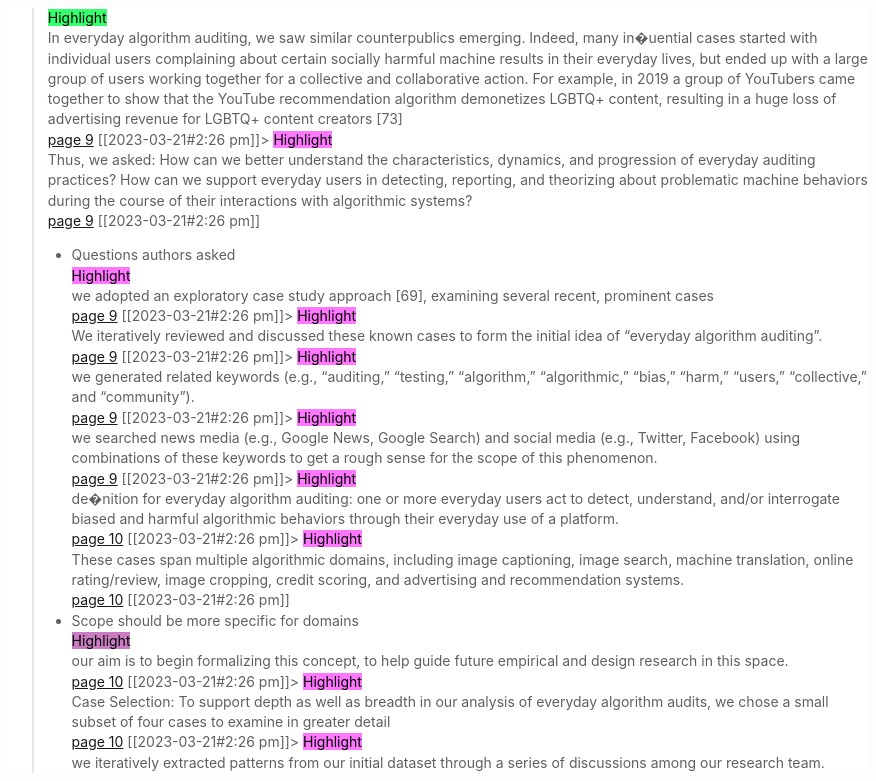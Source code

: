 > <mark style="background-color: #36ff6d">Highlight</mark>  
> In everyday algorithm auditing, we saw similar counterpublics emerging. Indeed, many in�uential cases started with individual users complaining about certain socially harmful machine results in their everyday lives, but ended up with a large group of users working together for a collective and collaborative action. For example, in 2019 a group of YouTubers came together to show that the YouTube recommendation algorithm demonetizes LGBTQ+ content, resulting in a huge loss of advertising revenue for LGBTQ+ content creators [73]  
> [page 9](file:///Users/ro/Library/CloudStorage/GoogleDrive-rone@seas.upenn.edu/My%20Drive/Zotero/shen2021everyday_Everyday%20Algorithm%20Auditing.pdf) [[2023-03-21#2:26 pm]]> <mark style="background-color: #ff76ff">Highlight</mark>  
> Thus, we asked: How can we better understand the characteristics, dynamics, and progression of everyday auditing practices? How can we support everyday users in detecting, reporting, and theorizing about problematic machine behaviors during the course of their interactions with algorithmic systems?  
> [page 9](file:///Users/ro/Library/CloudStorage/GoogleDrive-rone@seas.upenn.edu/My%20Drive/Zotero/shen2021everyday_Everyday%20Algorithm%20Auditing.pdf) [[2023-03-21#2:26 pm]]  
> - Questions authors asked  
> <mark style="background-color: #ff76ff">Highlight</mark>  
> we adopted an exploratory case study approach [69], examining several recent, prominent cases  
> [page 9](file:///Users/ro/Library/CloudStorage/GoogleDrive-rone@seas.upenn.edu/My%20Drive/Zotero/shen2021everyday_Everyday%20Algorithm%20Auditing.pdf) [[2023-03-21#2:26 pm]]> <mark style="background-color: #ff76ff">Highlight</mark>  
> We iteratively reviewed and discussed these known cases to form the initial idea of “everyday algorithm auditing”.  
> [page 9](file:///Users/ro/Library/CloudStorage/GoogleDrive-rone@seas.upenn.edu/My%20Drive/Zotero/shen2021everyday_Everyday%20Algorithm%20Auditing.pdf) [[2023-03-21#2:26 pm]]> <mark style="background-color: #ff76ff">Highlight</mark>  
> we generated related keywords (e.g., “auditing,” “testing,” “algorithm,” “algorithmic,” “bias,” “harm,” “users,” “collective,” and “community”).  
> [page 9](file:///Users/ro/Library/CloudStorage/GoogleDrive-rone@seas.upenn.edu/My%20Drive/Zotero/shen2021everyday_Everyday%20Algorithm%20Auditing.pdf) [[2023-03-21#2:26 pm]]> <mark style="background-color: #ff76ff">Highlight</mark>  
> we searched news media (e.g., Google News, Google Search) and social media (e.g., Twitter, Facebook) using combinations of these keywords to get a rough sense for the scope of this phenomenon.  
> [page 9](file:///Users/ro/Library/CloudStorage/GoogleDrive-rone@seas.upenn.edu/My%20Drive/Zotero/shen2021everyday_Everyday%20Algorithm%20Auditing.pdf) [[2023-03-21#2:26 pm]]> <mark style="background-color: #ff76ff">Highlight</mark>  
> de�nition for everyday algorithm auditing: one or more everyday users act to detect, understand, and/or interrogate biased and harmful algorithmic behaviors through their everyday use of a platform.  
> [page 10](file:///Users/ro/Library/CloudStorage/GoogleDrive-rone@seas.upenn.edu/My%20Drive/Zotero/shen2021everyday_Everyday%20Algorithm%20Auditing.pdf) [[2023-03-21#2:26 pm]]> <mark style="background-color: #ff76ff">Highlight</mark>  
> These cases span multiple algorithmic domains, including image captioning, image search, machine translation, online rating/review, image cropping, credit scoring, and advertising and recommendation systems.  
> [page 10](file:///Users/ro/Library/CloudStorage/GoogleDrive-rone@seas.upenn.edu/My%20Drive/Zotero/shen2021everyday_Everyday%20Algorithm%20Auditing.pdf) [[2023-03-21#2:26 pm]]  
> - Scope should be more specific for domains  
> <mark style="background-color: #ca7cc3">Highlight</mark>  
> our aim is to begin formalizing this concept, to help guide future empirical and design research in this space.  
> [page 10](file:///Users/ro/Library/CloudStorage/GoogleDrive-rone@seas.upenn.edu/My%20Drive/Zotero/shen2021everyday_Everyday%20Algorithm%20Auditing.pdf) [[2023-03-21#2:26 pm]]> <mark style="background-color: #ff76ff">Highlight</mark>  
> Case Selection: To support depth as well as breadth in our analysis of everyday algorithm audits, we chose a small subset of four cases to examine in greater detail  
> [page 10](file:///Users/ro/Library/CloudStorage/GoogleDrive-rone@seas.upenn.edu/My%20Drive/Zotero/shen2021everyday_Everyday%20Algorithm%20Auditing.pdf) [[2023-03-21#2:26 pm]]> <mark style="background-color: #ff76ff">Highlight</mark>  
> we iteratively extracted patterns from our initial dataset through a series of discussions among our research team.  

[Page11Image50.05204733096091_423.5119376197563-394.30275552970204_219.67306415275198.png]: assets/Page11Image50.05204733096091_423.5119376197563-394.30275552970204_219.67306415275198.png